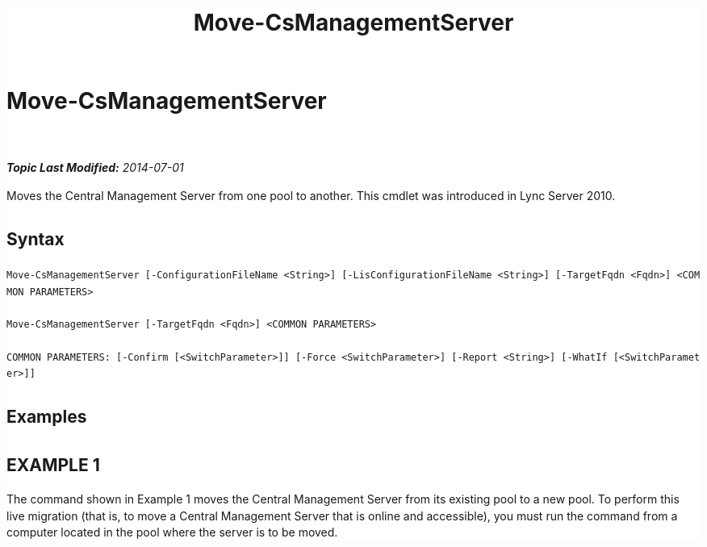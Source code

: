 ﻿---
title: Move-CsManagementServer
TOCTitle: Move-CsManagementServer
ms:assetid: bcead113-fbd2-4fcf-ae01-6a312511ceef
ms:mtpsurl: https://technet.microsoft.com/en-us/library/Gg412921(v=OCS.15)
ms:contentKeyID: 48185263
ms.date: 07/07/2014
mtps_version: v=OCS.15
---

<div data-xmlns="http://www.w3.org/1999/xhtml">

<div class="topic" data-xmlns="http://www.w3.org/1999/xhtml" data-msxsl="urn:schemas-microsoft-com:xslt" data-cs="http://msdn.microsoft.com/en-us/">

<div data-asp="http://msdn2.microsoft.com/asp">

# Move-CsManagementServer

</div>

<div id="mainSection">

<div id="mainBody">

<span> </span>

_**Topic Last Modified:** 2014-07-01_

Moves the Central Management Server from one pool to another. This cmdlet was introduced in Lync Server 2010.

<div>

## Syntax

    Move-CsManagementServer [-ConfigurationFileName <String>] [-LisConfigurationFileName <String>] [-TargetFqdn <Fqdn>] <COMMON PARAMETERS>

    Move-CsManagementServer [-TargetFqdn <Fqdn>] <COMMON PARAMETERS>

    COMMON PARAMETERS: [-Confirm [<SwitchParameter>]] [-Force <SwitchParameter>] [-Report <String>] [-WhatIf [<SwitchParameter>]]

</div>

<div>

## Examples

<div>

## EXAMPLE 1

The command shown in Example 1 moves the Central Management Server from its existing pool to a new pool. To perform this live migration (that is, to move a Central Management Server that is online and accessible), you must run the command from a computer located in the pool where the server is to be moved.
